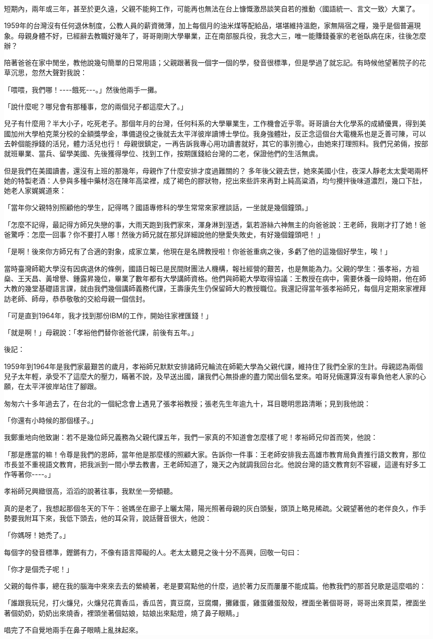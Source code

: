 短期內，兩年或三年，甚至於更久遠，父親不能夠工作，可能再也無法在台上慷慨激昂談笑自若的推動〈國語統一、言文一致〉大業了。

1959年的台灣沒有任何退休制度，公教人員的薪資微薄，加上每個月的油米煤等配給品，堪堪維持溫飽，家無隔宿之糧，幾乎是個普遍現象。母親身體不好，已經辭去教職好幾年了，哥哥剛剛大學畢業，正在南部服兵役，我念大三，唯一能賺錢養家的老爸臥病在床，往後怎麼辦？

陪著爸爸在家中閒坐，教他說幾句簡單的日常用語；父親跟著我一個字一個的學，發音很標準，但是學過了就忘記。有時候他望著院子的花草沉思，忽然大聲對我說：

「喂喂，我們哪！----餓死---。」然後他兩手一攤。

「說什麼呢？哪兒會有那種事，您的兩個兒子都這麼大了。」 

兒子有什麼用？半大小子，吃死老子。那個年月的台灣，任何科系的大學畢業生，工作機會近乎零。哥哥讀台大化學系的成績優異，得到美國加州大學柏克萊分校的全額獎學金，準備退役之後就去太平洋彼岸讀博士學位。我身強體壯，反正念這個台大電機系也是乏善可陳，可以去幹個能掙錢的活兒，體力活兒也行！
母親很鎮定，一再告訴我專心用功讀書就好，其它的事別擔心，由她來打理照料。我們兄弟倆，按部就班畢業、當兵、留學美國、先後獲得學位、找到工作，按期匯錢給台灣的二老，保證他們的生活無虞。

但是我們在美國讀書，還沒有上班的那幾年，母親作了什麼安排才度過難關的？
多年後父親去世，她來美國小住，夜深人靜老太太愛喝兩杯她的特製老酒：人參與多種中藥材泡在陳年高梁裡，成了褐色的膠狀物，挖出來些許來再對上純高粱酒，均勻攪拌後味道濃烈，幾口下肚，她老人家娓娓道來：

「當年你父親特別照顧他的學生，記得嗎？國語專修科的學生常常來家裡談話，一坐就是幾個鐘頭。」

「怎麼不記得，最記得方師兄失戀的事，大雨天跑到我們家來，渾身淋到溼透，氣若游絲六神無主的向爸爸說：王老師，我剛才打了她！爸爸驚呼：怎麼一回事？你不要打人哪！然後方師兄就在那兒詳細說他的戀愛失敗史，有好幾個鐘頭吧！ 」 

「是啊！後來你方師兄有了合適的對象，成家立業，他現在是名牌教授啦！你爸爸重病之後，多虧了他的這幾個好學生，唉！」

當時臺灣師範大學沒有因病退休的條例，國語日報已是民間財團法人機構，報社經營的艱苦，也是無能為力。父親的學生：張孝裕，方祖燊、王天昌、黃增譽、鍾露昇幾位，畢業了數年都有大學講師資格。他們與師範大學取得協議：王教授在病中，需要休養一段時期，他在師大教的幾堂基礎語言課，就由我們幾個講師義務代課，王壽康先生仍保留師大的教授職位。我還記得當年張孝裕師兄，每個月定期來家裡拜訪老師、師母，恭恭敬敬的交給母親一個信封。

「可是直到1964年，我才找到那份IBM的工作，開始往家裡匯錢！」

「就是啊！」母親說：「孝裕他們替你爸爸代課，前後有五年。」


後記：

1959年到1964年是我們家最艱苦的歲月，孝裕師兄默默安排諸師兄輪流在師範大學為父親代課，維持住了我們全家的生計。母親認為兩個兒子太年輕，承受不了這麼大的壓力，瞞著不說，及早送出國，讓我們心無掛慮的盡力闖出個名堂來。咱哥兒倆還算沒有辜負他老人家的心願，在太平洋彼岸站住了腳跟。

匆匆六十多年過去了，在台北的一個紀念會上遇見了張孝裕教授；張老先生年逾九十，耳目聰明思路清晰；見到我他說：

「你還有小時候的那個樣子。」

我鄭重地向他致謝：若不是幾位師兄義務為父親代課五年，我們一家真的不知道會怎麼樣了呢！孝裕師兄仰首而笑，他說：

「那是應當的嘛！令尊是我們的恩師，當年他是那麼樣的照顧大家。告訴你一件事：王老師安排我去高雄市教育局負責推行語文教育，那位市長並不重視語文教育，把我派到一間小學去教書，王老師知道了，幾天之內就調我回台北。他說台灣的語文教育刻不容緩，這邊有好多工作等著你----。」

孝裕師兄興緻很高，滔滔的說著往事，我默坐一旁傾聽。

真的是老了，我想起那個冬天的下午：爸媽坐在廊子上曬太陽，陽光照著母親的灰白頭髮，頭頂上略見稀疏。父親望著他的老伴良久，作手勢要我附耳下來，我低下頭去，他的耳朵背，說話聲音很大，他說：

「你媽呀！她禿了。」

每個字的發音標準，鏗鏘有力，不像有語言障礙的人。老太太聽見之後十分不高興，回敬一句曰：

「你才是個禿子呢！」

父親的每件事，總在我的腦海中來來去去的縈繞著，老是要寫點他的什麼，過於著力反而屢屢不能成篇。他教我們的那首兒歌是這麼唱的：

「誰跟我玩兒，打火燫兒，火燫兒花賣香瓜，香瓜苦，賣豆腐，豆腐爛，攤雞蛋，雞蛋雞蛋殼殼，裡面坐著個哥哥，哥哥出來買菜，裡面坐著個奶奶，奶奶出來燒香，裡頭坐著個姑娘，姑娘出來點燈，燒了鼻子眼睛。」

唱完了不自覺地兩手在鼻子眼睛上亂抹起來。
